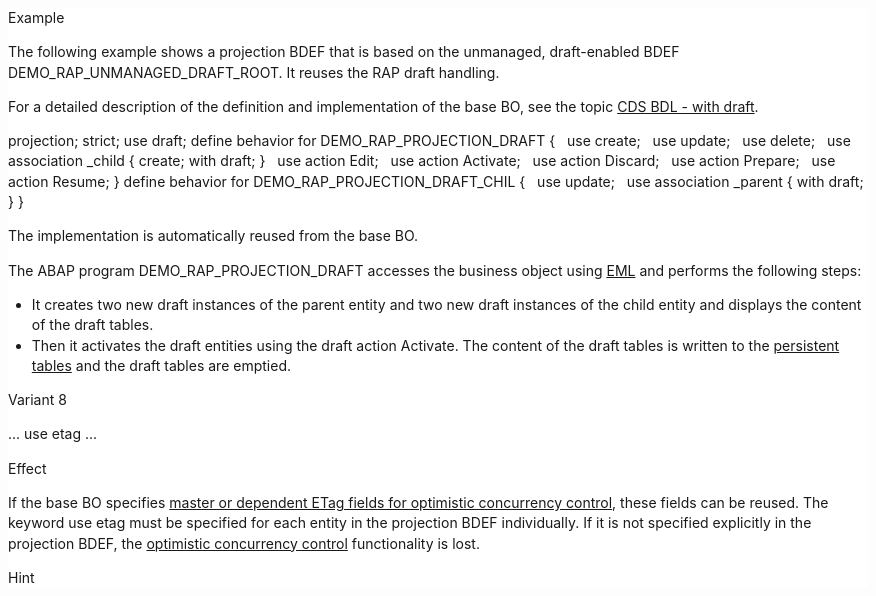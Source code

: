 Example

The following example shows a projection BDEF that is based on the unmanaged, draft-enabled BDEF DEMO\_RAP\_UNMANAGED\_DRAFT\_ROOT. It reuses the RAP draft handling.

For a detailed description of the definition and implementation of the base BO, see the topic [CDS BDL - with draft](https://help.sap.com/doc/abapdocu_756_index_htm/7.56/en-US/abenbdl_with_draft.htm).

projection;
strict;
use draft;
define behavior for DEMO\_RAP\_PROJECTION\_DRAFT
{
  use create;
  use update;
  use delete;
  use association \_child { create; with draft; }
  use action Edit;
  use action Activate;
  use action Discard;
  use action Prepare;
  use action Resume;
}
define behavior for DEMO\_RAP\_PROJECTION\_DRAFT\_CHIL
{
  use update;
  use association \_parent { with draft; }
}

The implementation is automatically reused from the base BO.

The ABAP program DEMO\_RAP\_PROJECTION\_DRAFT accesses the business object using [EML](https://help.sap.com/doc/abapdocu_756_index_htm/7.56/en-US/abeneml_glosry.htm "Glossary Entry") and performs the following steps:

-   It creates two new draft instances of the parent entity and two new draft instances of the child entity and displays the content of the draft tables.
-   Then it activates the draft entities using the draft action Activate. The content of the draft tables is written to the [persistent tables](https://help.sap.com/doc/abapdocu_756_index_htm/7.56/en-US/abenrap_persistent_table_glosry.htm "Glossary Entry") and the draft tables are emptied.

Variant 8   

... use etag ...

Effect

If the base BO specifies [master or dependent ETag fields for optimistic concurrency control](https://help.sap.com/doc/abapdocu_756_index_htm/7.56/en-US/abenbdl_etag.htm), these fields can be reused. The keyword use etag must be specified for each entity in the projection BDEF individually. If it is not specified explicitly in the projection BDEF, the [optimistic concurrency control](https://help.sap.com/doc/abapdocu_756_index_htm/7.56/en-US/abenoptimistic_conc_control_glosry.htm "Glossary Entry") functionality is lost.

Hint
